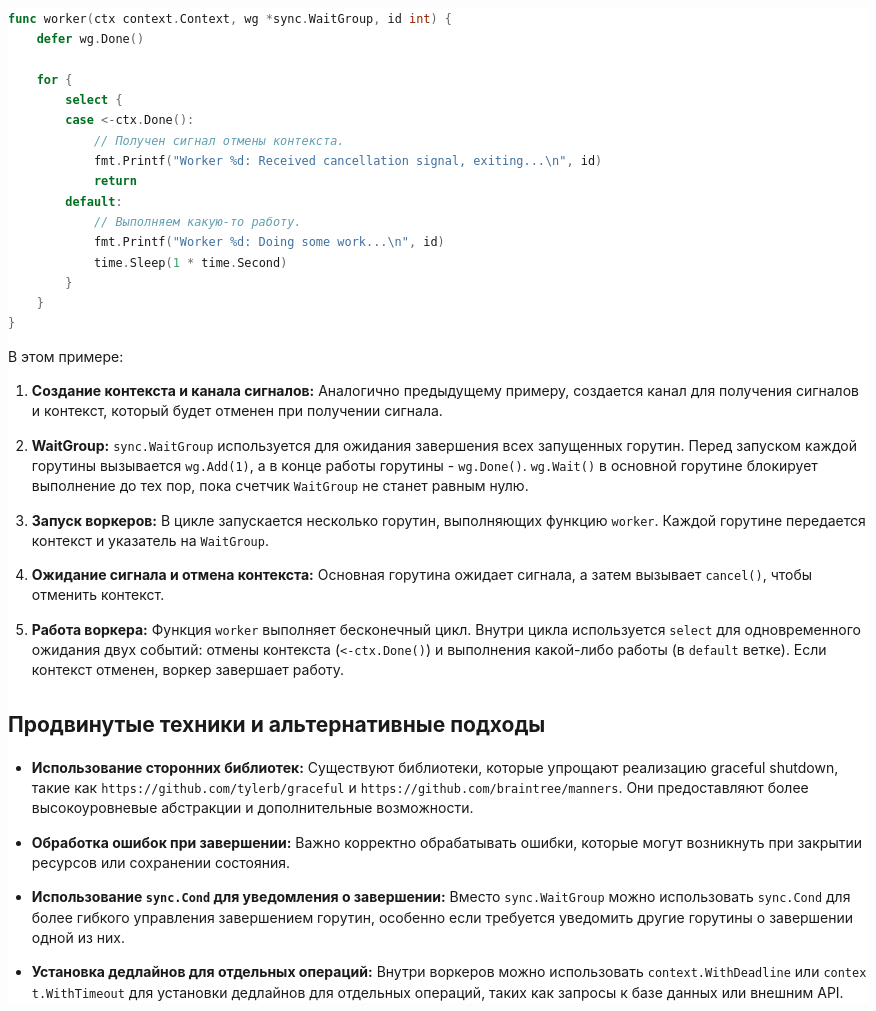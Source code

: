 ```go
func worker(ctx context.Context, wg *sync.WaitGroup, id int) {
	defer wg.Done()

	for {
		select {
		case <-ctx.Done():
			// Получен сигнал отмены контекста.
			fmt.Printf("Worker %d: Received cancellation signal, exiting...\n", id)
			return
		default:
			// Выполняем какую-то работу.
			fmt.Printf("Worker %d: Doing some work...\n", id)
			time.Sleep(1 * time.Second)
		}
	}
}
```

В этом примере:

1.  **Создание контекста и канала сигналов:** Аналогично предыдущему примеру, создается канал для получения сигналов и контекст, который будет отменен при получении сигнала.

2.  **WaitGroup:** `sync.WaitGroup` используется для ожидания завершения всех запущенных горутин. Перед запуском каждой горутины вызывается `wg.Add(1)`, а в конце работы горутины - `wg.Done()`. `wg.Wait()` в основной горутине блокирует выполнение до тех пор, пока счетчик `WaitGroup` не станет равным нулю.

3.  **Запуск воркеров:** В цикле запускается несколько горутин, выполняющих функцию `worker`. Каждой горутине передается контекст и указатель на `WaitGroup`.

4.  **Ожидание сигнала и отмена контекста:** Основная горутина ожидает сигнала, а затем вызывает `cancel()`, чтобы отменить контекст.

5.  **Работа воркера:** Функция `worker` выполняет бесконечный цикл. Внутри цикла используется `select` для одновременного ожидания двух событий: отмены контекста (`<-ctx.Done()`) и выполнения какой-либо работы (в `default` ветке). Если контекст отменен, воркер завершает работу.

## Продвинутые техники и альтернативные подходы

*   **Использование сторонних библиотек:** Существуют библиотеки, которые упрощают реализацию graceful shutdown, такие как `https://github.com/tylerb/graceful` и `https://github.com/braintree/manners`. Они предоставляют более высокоуровневые абстракции и дополнительные возможности.

*   **Обработка ошибок при завершении:** Важно корректно обрабатывать ошибки, которые могут возникнуть при закрытии ресурсов или сохранении состояния.

*   **Использование `sync.Cond` для уведомления о завершении:** Вместо `sync.WaitGroup` можно использовать `sync.Cond` для более гибкого управления завершением горутин, особенно если требуется уведомить другие горутины о завершении одной из них.

*   **Установка дедлайнов для отдельных операций:** Внутри воркеров можно использовать `context.WithDeadline` или `context.WithTimeout` для установки дедлайнов для отдельных операций, таких как запросы к базе данных или внешним API.
